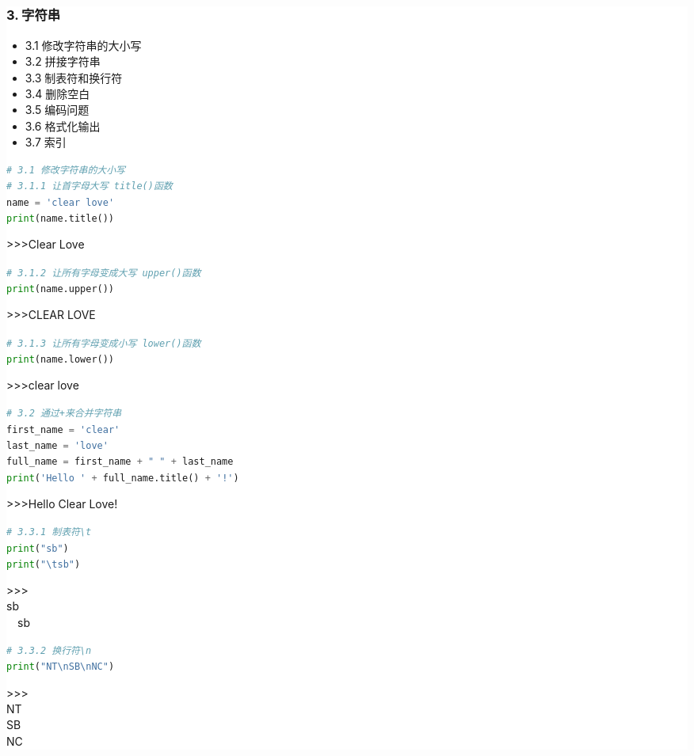 
### 3. 字符串
 - 3.1 修改字符串的大小写
 - 3.2 拼接字符串
 - 3.3 制表符和换行符
 - 3.4 删除空白
 - 3.5 编码问题
 - 3.6 格式化输出
 - 3.7 索引

```python
# 3.1 修改字符串的大小写
# 3.1.1 让首字母大写 title()函数
name = 'clear love'
print(name.title())
```
\>>>Clear Love


```python
# 3.1.2 让所有字母变成大写 upper()函数
print(name.upper())
```
\>>>CLEAR LOVE


```python
# 3.1.3 让所有字母变成小写 lower()函数
print(name.lower())
```
\>>>clear love


```python
# 3.2 通过+来合并字符串
first_name = 'clear'
last_name = 'love'
full_name = first_name + " " + last_name
print('Hello ' + full_name.title() + '!')
```
\>>>Hello Clear Love!


```python
# 3.3.1 制表符\t
print("sb")
print("\tsb")
```
\>>>
<br/>
sb
<br/>
&emsp;sb

```python
# 3.3.2 换行符\n
print("NT\nSB\nNC")
```
\>>>
<br/>
NT
<br/>
SB
<br/>
NC
